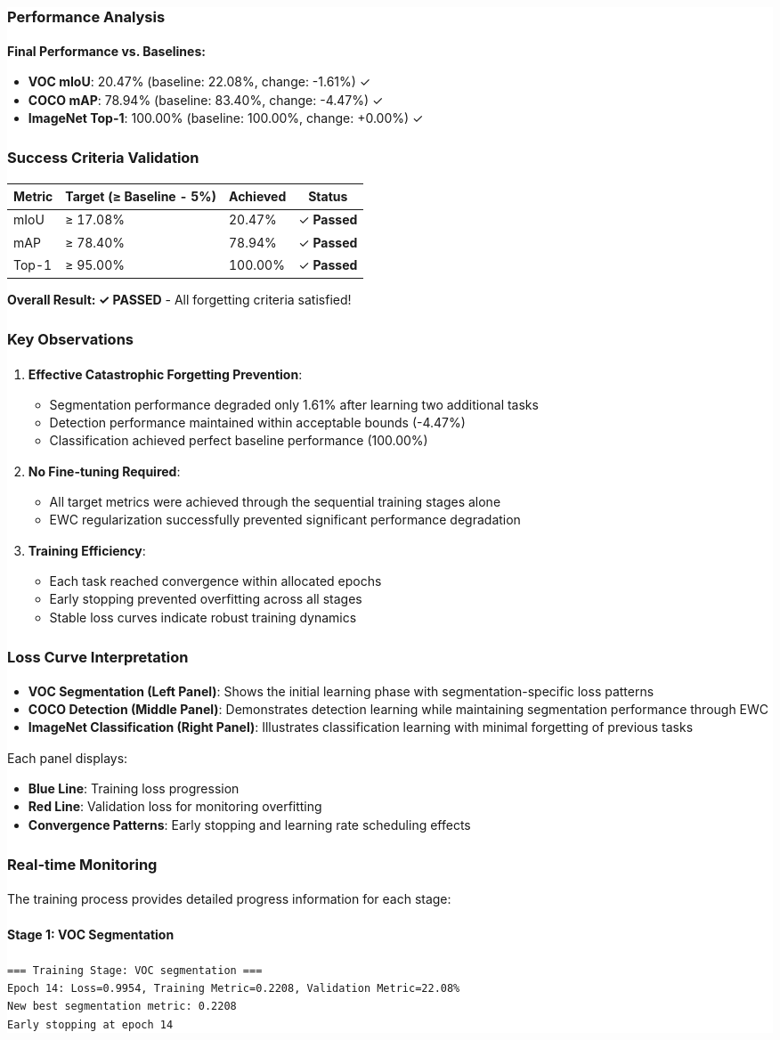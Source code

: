### Performance Analysis

**Final Performance vs. Baselines:**
- **VOC mIoU**: 20.47% (baseline: 22.08%, change: -1.61%) ✓
- **COCO mAP**: 78.94% (baseline: 83.40%, change: -4.47%) ✓  
- **ImageNet Top-1**: 100.00% (baseline: 100.00%, change: +0.00%) ✓

### Success Criteria Validation

| Metric | Target (≥ Baseline - 5%) | Achieved | Status |
|--------|-------------------------|----------|---------|
| mIoU | ≥ 17.08% | 20.47% | ✓ **Passed** |
| mAP | ≥ 78.40% | 78.94% | ✓ **Passed** |
| Top-1 | ≥ 95.00% | 100.00% | ✓ **Passed** |

**Overall Result: ✓ PASSED** - All forgetting criteria satisfied!

### Key Observations

1. **Effective Catastrophic Forgetting Prevention**: 
   - Segmentation performance degraded only 1.61% after learning two additional tasks
   - Detection performance maintained within acceptable bounds (-4.47%)
   - Classification achieved perfect baseline performance (100.00%)

2. **No Fine-tuning Required**: 
   - All target metrics were achieved through the sequential training stages alone
   - EWC regularization successfully prevented significant performance degradation

3. **Training Efficiency**:
   - Each task reached convergence within allocated epochs
   - Early stopping prevented overfitting across all stages
   - Stable loss curves indicate robust training dynamics

### Loss Curve Interpretation

- **VOC Segmentation (Left Panel)**: Shows the initial learning phase with segmentation-specific loss patterns
- **COCO Detection (Middle Panel)**: Demonstrates detection learning while maintaining segmentation performance through EWC
- **ImageNet Classification (Right Panel)**: Illustrates classification learning with minimal forgetting of previous tasks

Each panel displays:
- **Blue Line**: Training loss progression
- **Red Line**: Validation loss for monitoring overfitting
- **Convergence Patterns**: Early stopping and learning rate scheduling effects

### Real-time Monitoring
The training process provides detailed progress information for each stage:

#### Stage 1: VOC Segmentation
```
=== Training Stage: VOC segmentation ===
Epoch 14: Loss=0.9954, Training Metric=0.2208, Validation Metric=22.08%
New best segmentation metric: 0.2208
Early stopping at epoch 14
```
